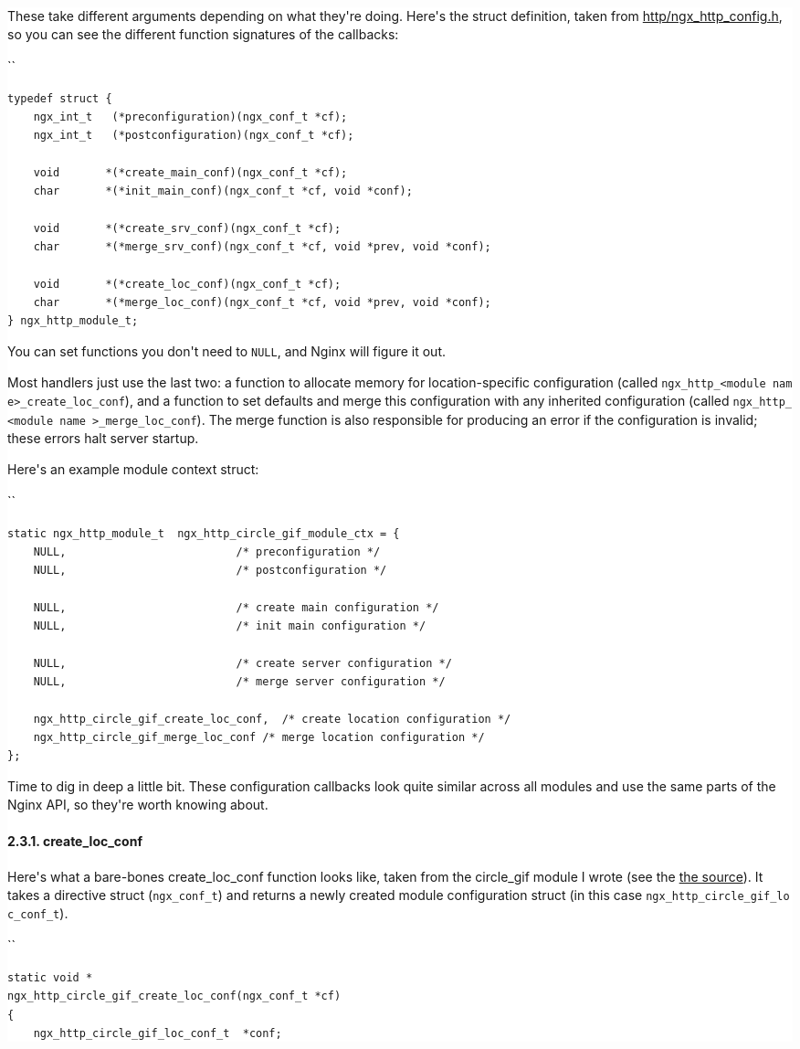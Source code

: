 These take different arguments depending on what they're doing. Here's the struct definition, taken from [http/ngx\_http\_config.h](http://lxr.evanmiller.org/http/source/http/ngx_http_config.h#L22), so you can see the different function signatures of the callbacks:

``

    typedef struct {
        ngx_int_t   (*preconfiguration)(ngx_conf_t *cf);
        ngx_int_t   (*postconfiguration)(ngx_conf_t *cf);

        void       *(*create_main_conf)(ngx_conf_t *cf);
        char       *(*init_main_conf)(ngx_conf_t *cf, void *conf);

        void       *(*create_srv_conf)(ngx_conf_t *cf);
        char       *(*merge_srv_conf)(ngx_conf_t *cf, void *prev, void *conf);

        void       *(*create_loc_conf)(ngx_conf_t *cf);
        char       *(*merge_loc_conf)(ngx_conf_t *cf, void *prev, void *conf);
    } ngx_http_module_t;

You can set functions you don't need to `NULL`, and Nginx will figure it out.

Most handlers just use the last two: a function to allocate memory for location-specific configuration (called `ngx_http_<module name>_create_loc_conf`), and a function to set defaults and merge this configuration with any inherited configuration (called `ngx_http_<module name >_merge_loc_conf`). The merge function is also responsible for producing an error if the configuration is invalid; these errors halt server startup.

Here's an example module context struct:

``

    static ngx_http_module_t  ngx_http_circle_gif_module_ctx = {
        NULL,                          /* preconfiguration */
        NULL,                          /* postconfiguration */

        NULL,                          /* create main configuration */
        NULL,                          /* init main configuration */

        NULL,                          /* create server configuration */
        NULL,                          /* merge server configuration */

        ngx_http_circle_gif_create_loc_conf,  /* create location configuration */
        ngx_http_circle_gif_merge_loc_conf /* merge location configuration */
    };

Time to dig in deep a little bit. These configuration callbacks look quite similar across all modules and use the same parts of the Nginx API, so they're worth knowing about.

#### 2.3.1. create\_loc\_conf

Here's what a bare-bones create\_loc\_conf function looks like, taken from the circle\_gif module I wrote (see the [the source](/nginx/ngx_http_circle_gif_module.c.txt)). It takes a directive struct (`ngx_conf_t`) and returns a newly created module configuration struct (in this case `ngx_http_circle_gif_loc_conf_t`).

``

    static void *
    ngx_http_circle_gif_create_loc_conf(ngx_conf_t *cf)
    {
        ngx_http_circle_gif_loc_conf_t  *conf;
